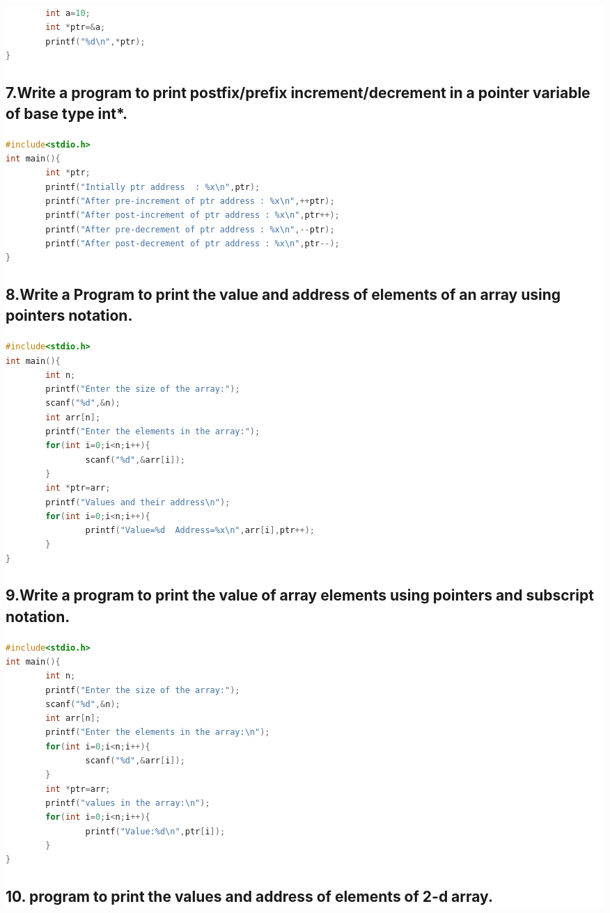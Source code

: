 ```c
        int a=10;
        int *ptr=&a;
        printf("%d\n",*ptr);
}
```
## 7.Write a program to print postfix/prefix increment/decrement in a pointer variable of base type int*.
```c
#include<stdio.h>
int main(){
        int *ptr;
        printf("Intially ptr address  : %x\n",ptr);
        printf("After pre-increment of ptr address : %x\n",++ptr);
        printf("After post-increment of ptr address : %x\n",ptr++);
        printf("After pre-decrement of ptr address : %x\n",--ptr);
        printf("After post-decrement of ptr address : %x\n",ptr--);
}
```
## 8.Write a Program to print the value and address of elements of an array using pointers notation.
```c
#include<stdio.h>
int main(){
        int n;
        printf("Enter the size of the array:");
        scanf("%d",&n);
        int arr[n];
        printf("Enter the elements in the array:");
        for(int i=0;i<n;i++){
                scanf("%d",&arr[i]);
        }
        int *ptr=arr;
        printf("Values and their address\n");
        for(int i=0;i<n;i++){
                printf("Value=%d  Address=%x\n",arr[i],ptr++);
        }
}
```
## 9.Write a program to print the value of array elements using pointers and subscript notation.
```c
#include<stdio.h>
int main(){
        int n;
        printf("Enter the size of the array:");
        scanf("%d",&n);
        int arr[n];
        printf("Enter the elements in the array:\n");
        for(int i=0;i<n;i++){
                scanf("%d",&arr[i]);
        }
        int *ptr=arr;
        printf("values in the array:\n");
        for(int i=0;i<n;i++){
                printf("Value:%d\n",ptr[i]);
        }
}
```
## 10. program to print the values and address of elements of 2-d array.